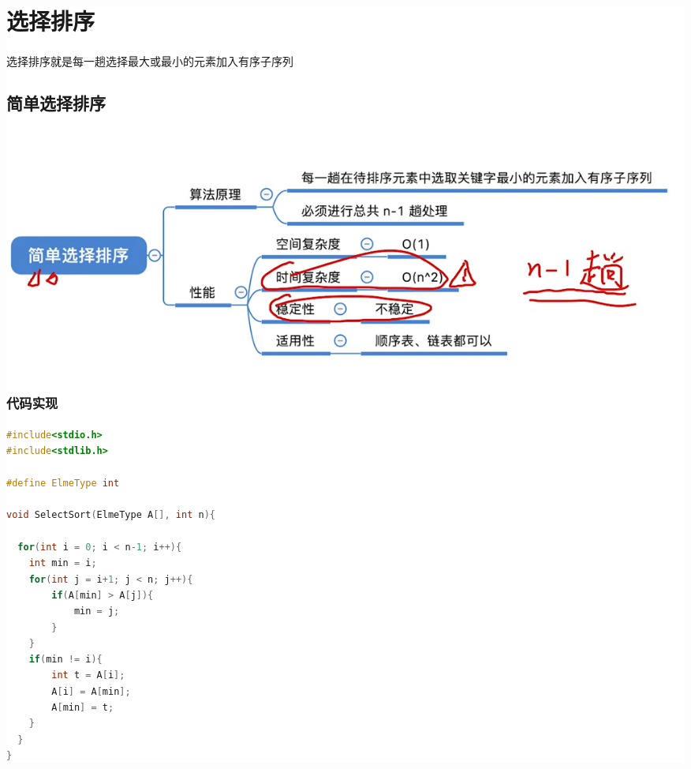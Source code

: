 # 选择排序

选择排序就是每一趟选择最大或最小的元素加入有序子序列



## 简单选择排序

![image-20240630102221357](../../一些截图/image-20240630102221357.png)

### 代码实现



```c
#include<stdio.h>
#include<stdlib.h>

#define ElmeType int

void SelectSort(ElmeType A[], int n){

  for(int i = 0; i < n-1; i++){
    int min = i;
    for(int j = i+1; j < n; j++){
        if(A[min] > A[j]){
            min = j;
        }
    }
    if(min != i){
        int t = A[i];
    	A[i] = A[min];
    	A[min] = t;
    }
  }
}
```
